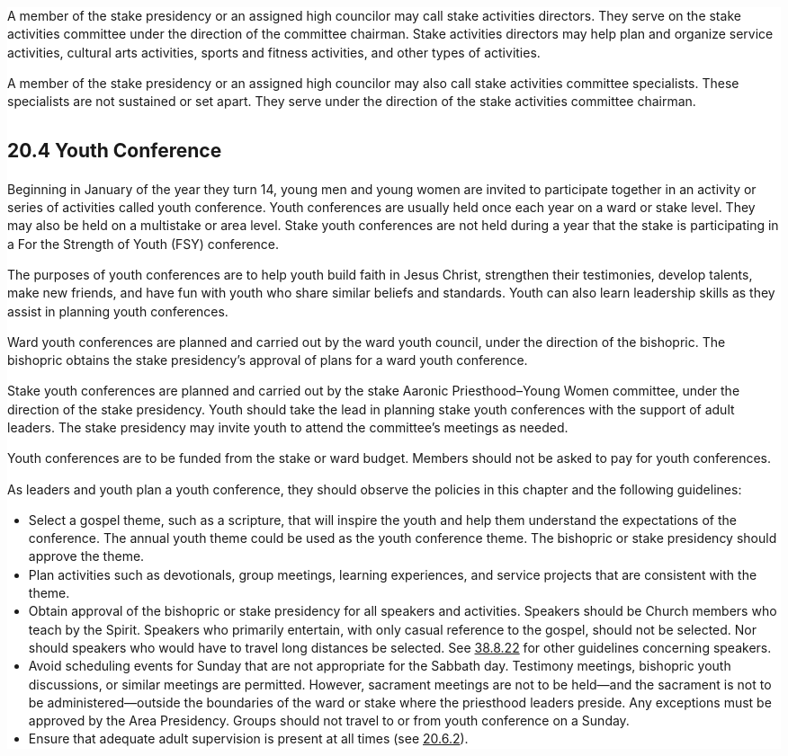 A member of the stake presidency or an assigned high councilor may call stake activities directors. They serve on the stake activities committee under the direction of the committee chairman. Stake activities directors may help plan and organize service activities, cultural arts activities, sports and fitness activities, and other types of activities.

A member of the stake presidency or an assigned high councilor may also call stake activities committee specialists. These specialists are not sustained or set apart. They serve under the direction of the stake activities committee chairman.

## 20.4 Youth Conference

Beginning in January of the year they turn 14, young men and young women are invited to participate together in an activity or series of activities called youth conference. Youth conferences are usually held once each year on a ward or stake level. They may also be held on a multistake or area level. Stake youth conferences are not held during a year that the stake is participating in a For the Strength of Youth (FSY) conference.

The purposes of youth conferences are to help youth build faith in Jesus Christ, strengthen their testimonies, develop talents, make new friends, and have fun with youth who share similar beliefs and standards. Youth can also learn leadership skills as they assist in planning youth conferences.

Ward youth conferences are planned and carried out by the ward youth council, under the direction of the bishopric. The bishopric obtains the stake presidency’s approval of plans for a ward youth conference.

Stake youth conferences are planned and carried out by the stake Aaronic Priesthood–Young Women committee, under the direction of the stake presidency. Youth should take the lead in planning stake youth conferences with the support of adult leaders. The stake presidency may invite youth to attend the committee’s meetings as needed.

Youth conferences are to be funded from the stake or ward budget. Members should not be asked to pay for youth conferences.

As leaders and youth plan a youth conference, they should observe the policies in this chapter and the following guidelines:

* Select a gospel theme, such as a scripture, that will inspire the youth and help them understand the expectations of the conference. The annual youth theme could be used as the youth conference theme. The bishopric or stake presidency should approve the theme.
* Plan activities such as devotionals, group meetings, learning experiences, and service projects that are consistent with the theme.
* Obtain approval of the bishopric or stake presidency for all speakers and activities. Speakers should be Church members who teach by the Spirit. Speakers who primarily entertain, with only casual reference to the gospel, should not be selected. Nor should speakers who would have to travel long distances be selected. See [38.8.22](38-church-policies-and-guidelines.md#38822-guest-speakers-or-instructors) for other guidelines concerning speakers.
* Avoid scheduling events for Sunday that are not appropriate for the Sabbath day. Testimony meetings, bishopric youth discussions, or similar meetings are permitted. However, sacrament meetings are not to be held﻿—and the sacrament is not to be administered﻿—outside the boundaries of the ward or stake where the priesthood leaders preside. Any exceptions must be approved by the Area Presidency. Groups should not travel to or from youth conference on a Sunday.
* Ensure that adequate adult supervision is present at all times (see [20.6.2](20-activities.md#2062-adult-supervision)).
